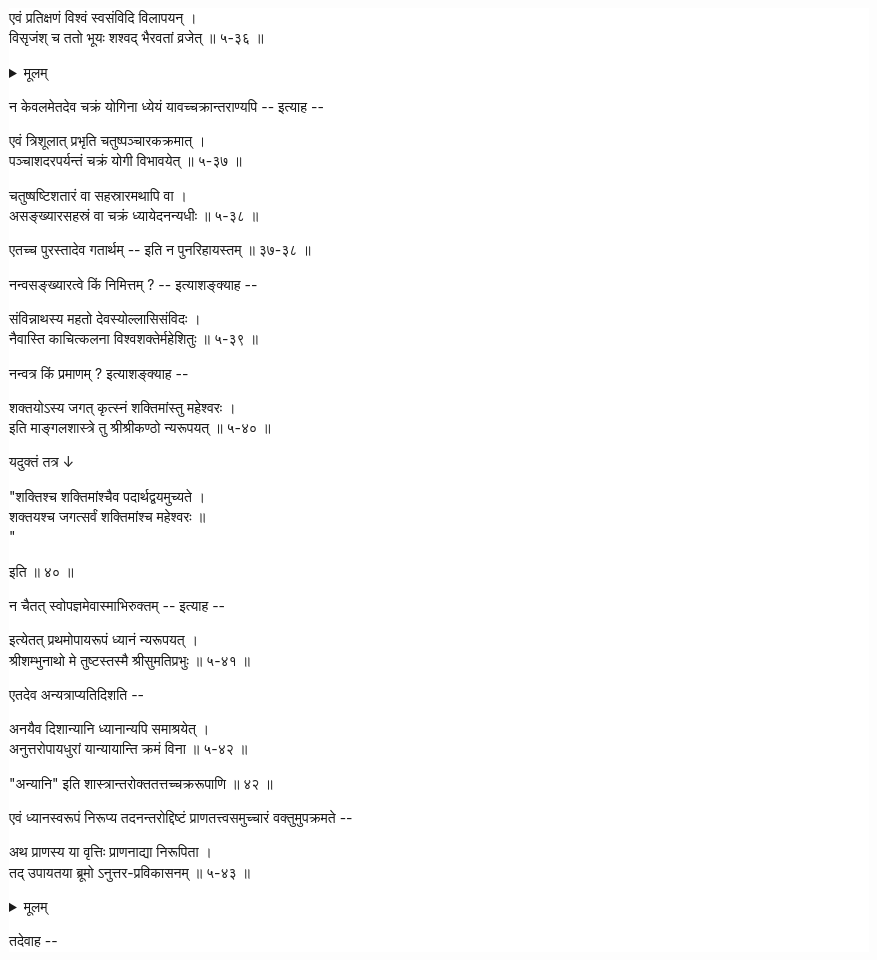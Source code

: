 एवं प्रतिक्षणं विश्वं स्वसंविदि विलापयन् ।  
विसृजंश् च ततो भूयः शश्वद् भैरवतां व्रजेत् ॥ ५-३६ ॥

<details><summary>मूलम्</summary></details>

न केवलमेतदेव चक्रं योगिना ध्येयं यावच्चक्रान्तराण्यपि -- इत्याह --   


एवं त्रिशूलात् प्रभृति चतुष्पञ्चारकक्रमात् ।  
पञ्चाशदरपर्यन्तं चक्रं योगी विभावयेत् ॥ ५-३७ ॥  

चतुष्षष्टिशतारं वा सहस्रारमथापि वा ।  
असङ्ख्यारसहस्रं वा चक्रं ध्यायेदनन्यधीः ॥ ५-३८ ॥  


एतच्च पुरस्तादेव गतार्थम् -- इति न पुनरिहायस्तम् ॥ ३७-३८ ॥  

नन्वसङ्ख्यारत्वे किं निमित्तम् ? -- इत्याशङ्क्याह --   


संविन्नाथस्य महतो देवस्योल्लासिसंविदः ।  
नैवास्ति काचित्कलना विश्वशक्तेर्महेशितुः ॥ ५-३९ ॥  


नन्वत्र किं प्रमाणम् ? इत्याशङ्क्याह --   


शक्तयोऽस्य जगत् कृत्स्नं शक्तिमांस्तु महेश्वरः ।  
इति माङ्गलशास्त्रे तु श्रीश्रीकण्ठो न्यरूपयत् ॥ ५-४० ॥  


यदुक्तं तत्र ↓   

"शक्तिश्च शक्तिमांश्चैव पदार्थद्वयमुच्यते ।  
शक्तयश्च जगत्सर्वं शक्तिमांश्च महेश्वरः ॥  
"   

इति ॥ ४० ॥  

न चैतत् स्वोपज्ञमेवास्माभिरुक्तम् -- इत्याह --   


इत्येतत् प्रथमोपायरूपं ध्यानं न्यरूपयत् ।  
श्रीशम्भुनाथो मे तुष्टस्तस्मै श्रीसुमतिप्रभुः ॥ ५-४१ ॥  


एतदेव अन्यत्राप्यतिदिशति --   


अनयैव दिशान्यानि ध्यानान्यपि समाश्रयेत् ।  
अनुत्तरोपायधुरां यान्यायान्ति क्रमं विना ॥ ५-४२ ॥  


"अन्यानि" इति शास्त्रान्तरोक्ततत्तच्चक्ररूपाणि ॥ ४२ ॥  

एवं ध्यानस्वरूपं निरूप्य तदनन्तरोद्दिष्टं प्राणतत्त्वसमुच्चारं वक्तुमुपक्रमते --   


अथ प्राणस्य या वृत्तिः प्राणनाद्या निरूपिता ।  
तद् उपायतया ब्रूमो ऽनुत्तर-प्रविकासनम् ॥ ५-४३ ॥  

<details><summary>मूलम्</summary></details>


तदेवाह --    
